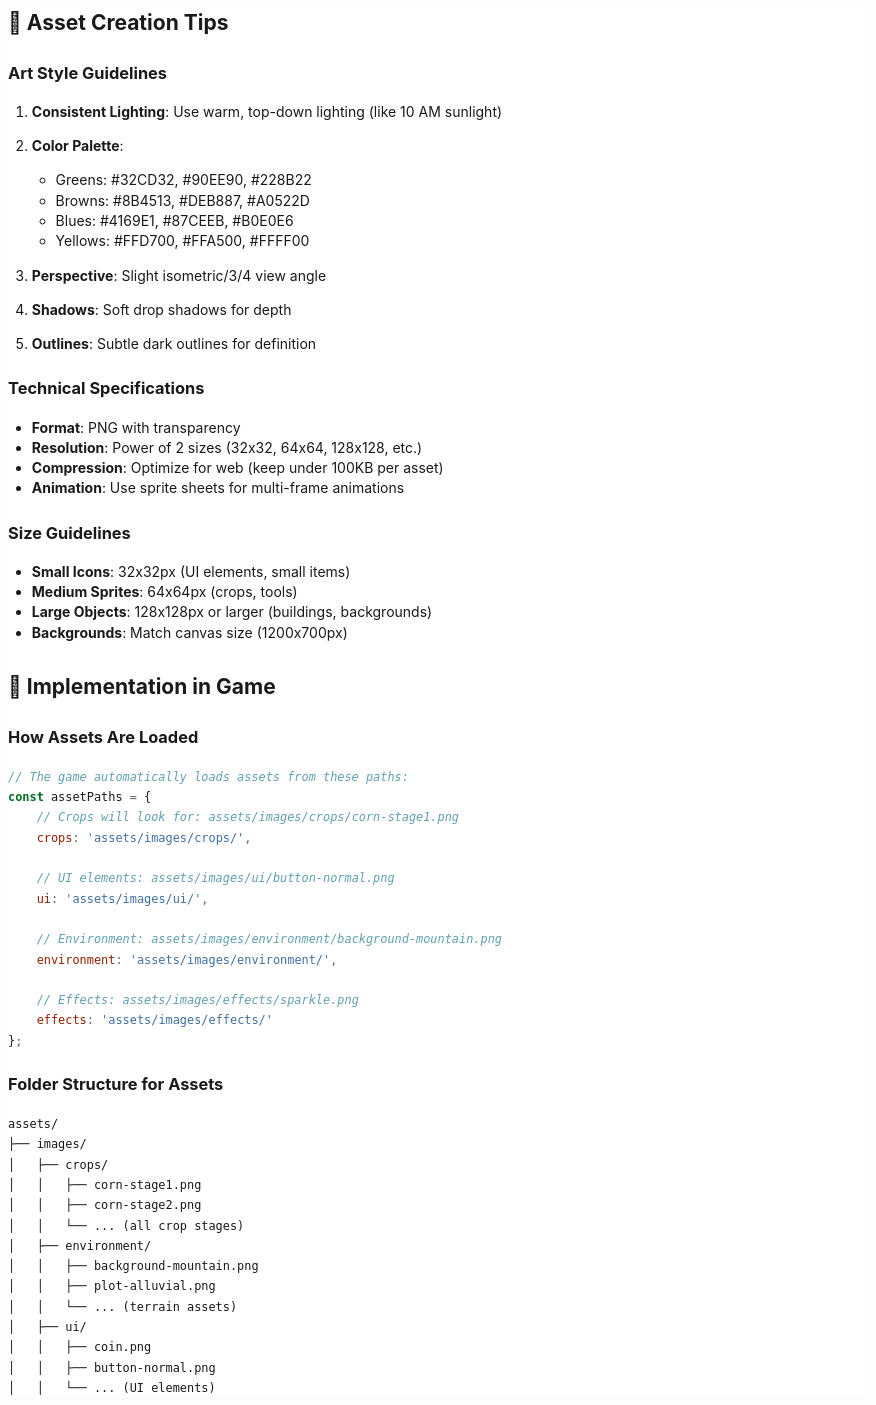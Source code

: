 ## 🎨 Asset Creation Tips

### Art Style Guidelines
1. **Consistent Lighting**: Use warm, top-down lighting (like 10 AM sunlight)
2. **Color Palette**: 
   - Greens: #32CD32, #90EE90, #228B22
   - Browns: #8B4513, #DEB887, #A0522D
   - Blues: #4169E1, #87CEEB, #B0E0E6
   - Yellows: #FFD700, #FFA500, #FFFF00

3. **Perspective**: Slight isometric/3/4 view angle
4. **Shadows**: Soft drop shadows for depth
5. **Outlines**: Subtle dark outlines for definition

### Technical Specifications
- **Format**: PNG with transparency
- **Resolution**: Power of 2 sizes (32x32, 64x64, 128x128, etc.)
- **Compression**: Optimize for web (keep under 100KB per asset)
- **Animation**: Use sprite sheets for multi-frame animations

### Size Guidelines
- **Small Icons**: 32x32px (UI elements, small items)
- **Medium Sprites**: 64x64px (crops, tools)
- **Large Objects**: 128x128px or larger (buildings, backgrounds)
- **Backgrounds**: Match canvas size (1200x700px)

## 🔧 Implementation in Game

### How Assets Are Loaded
```javascript
// The game automatically loads assets from these paths:
const assetPaths = {
    // Crops will look for: assets/images/crops/corn-stage1.png
    crops: 'assets/images/crops/',
    
    // UI elements: assets/images/ui/button-normal.png  
    ui: 'assets/images/ui/',
    
    // Environment: assets/images/environment/background-mountain.png
    environment: 'assets/images/environment/',
    
    // Effects: assets/images/effects/sparkle.png
    effects: 'assets/images/effects/'
};
```

### Folder Structure for Assets
```
assets/
├── images/
│   ├── crops/
│   │   ├── corn-stage1.png
│   │   ├── corn-stage2.png
│   │   └── ... (all crop stages)
│   ├── environment/
│   │   ├── background-mountain.png
│   │   ├── plot-alluvial.png
│   │   └── ... (terrain assets)
│   ├── ui/
│   │   ├── coin.png
│   │   ├── button-normal.png
│   │   └── ... (UI elements)
```